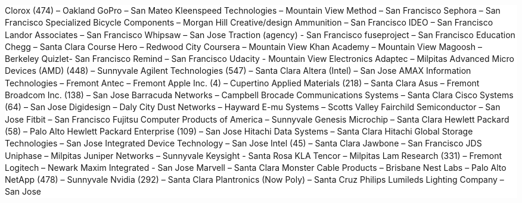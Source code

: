 Clorox (474) – Oakland
GoPro – San Mateo
Kleenspeed Technologies – Mountain View
Method – San Francisco
Sephora – San Francisco
Specialized Bicycle Components – Morgan Hill
Creative/design
Ammunition – San Francisco
IDEO – San Francisco
Landor Associates – San Francisco
Whipsaw – San Jose
Traction (agency) - San Francisco
fuseproject – San Francisco
Education
Chegg – Santa Clara
Course Hero – Redwood City
Coursera – Mountain View
Khan Academy – Mountain View
Magoosh – Berkeley
Quizlet- San Francisco
Remind – San Francisco
Udacity - Mountain View
Electronics
Adaptec – Milpitas
Advanced Micro Devices (AMD) (448) – Sunnyvale
Agilent Technologies (547) – Santa Clara
Altera (Intel) – San Jose
AMAX Information Technologies – Fremont
Antec – Fremont
Apple Inc. (4) – Cupertino
Applied Materials (218) – Santa Clara
Asus – Fremont
Broadcom Inc. (138) – San Jose
Barracuda Networks – Campbell
Brocade Communications Systems – Santa Clara
Cisco Systems (64) – San Jose
Digidesign – Daly City
Dust Networks – Hayward
E-mu Systems – Scotts Valley
Fairchild Semiconductor – San Jose
Fitbit – San Francisco
Fujitsu Computer Products of America – Sunnyvale
Genesis Microchip – Santa Clara
Hewlett Packard (58) – Palo Alto
Hewlett Packard Enterprise (109) – San Jose
Hitachi Data Systems – Santa Clara
Hitachi Global Storage Technologies – San Jose
Integrated Device Technology – San Jose
Intel (45) – Santa Clara
Jawbone – San Francisco
JDS Uniphase – Milpitas
Juniper Networks – Sunnyvale
Keysight - Santa Rosa
KLA Tencor – Milpitas
Lam Research (331) – Fremont
Logitech – Newark
Maxim Integrated - San Jose
Marvell – Santa Clara
Monster Cable Products – Brisbane
Nest Labs – Palo Alto
NetApp (478) – Sunnyvale
Nvidia (292) – Santa Clara
Plantronics (Now Poly) – Santa Cruz
Philips Lumileds Lighting Company – San Jose
